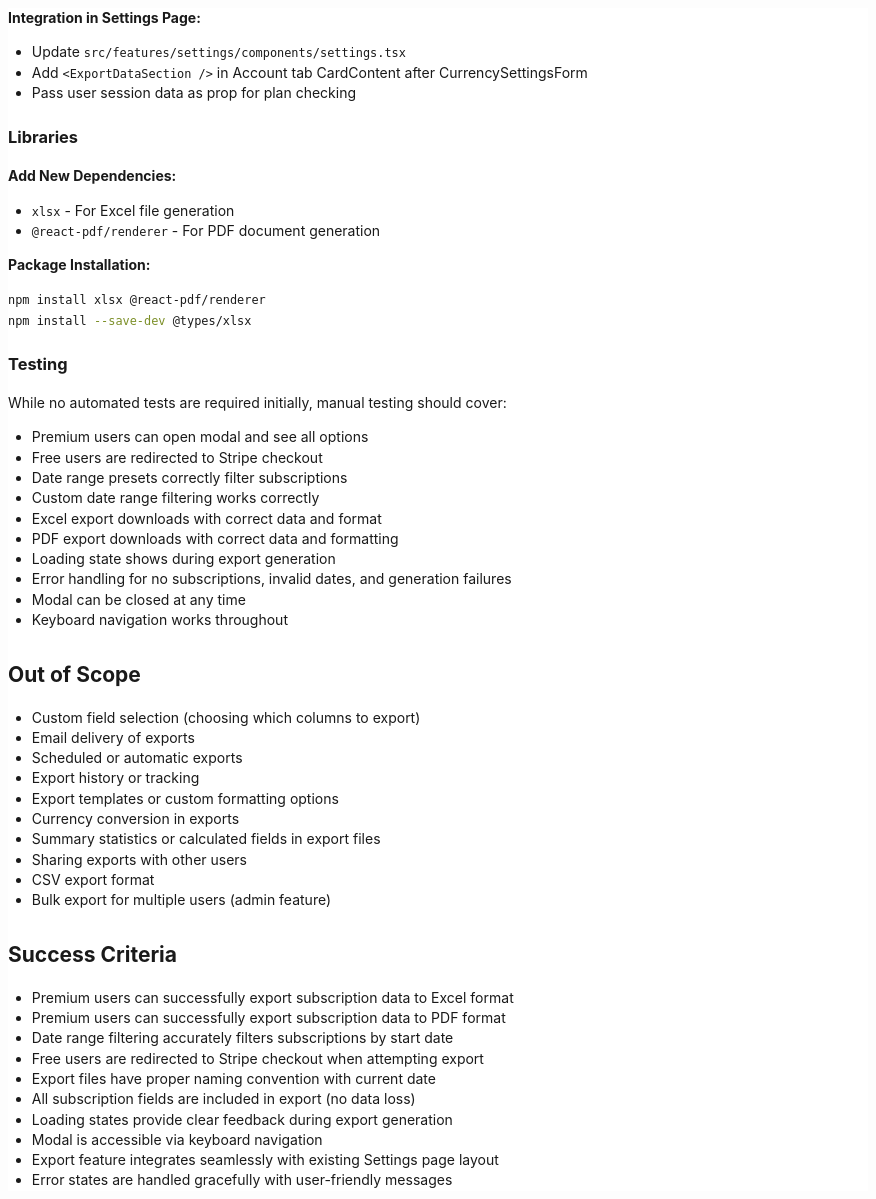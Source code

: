 
**Integration in Settings Page:**
- Update `src/features/settings/components/settings.tsx`
- Add `<ExportDataSection />` in Account tab CardContent after CurrencySettingsForm
- Pass user session data as prop for plan checking

### Libraries
**Add New Dependencies:**
- `xlsx` - For Excel file generation
- `@react-pdf/renderer` - For PDF document generation

**Package Installation:**
```bash
npm install xlsx @react-pdf/renderer
npm install --save-dev @types/xlsx
```

### Testing
While no automated tests are required initially, manual testing should cover:
- Premium users can open modal and see all options
- Free users are redirected to Stripe checkout
- Date range presets correctly filter subscriptions
- Custom date range filtering works correctly
- Excel export downloads with correct data and format
- PDF export downloads with correct data and formatting
- Loading state shows during export generation
- Error handling for no subscriptions, invalid dates, and generation failures
- Modal can be closed at any time
- Keyboard navigation works throughout

## Out of Scope
- Custom field selection (choosing which columns to export)
- Email delivery of exports
- Scheduled or automatic exports
- Export history or tracking
- Export templates or custom formatting options
- Currency conversion in exports
- Summary statistics or calculated fields in export files
- Sharing exports with other users
- CSV export format
- Bulk export for multiple users (admin feature)

## Success Criteria
- Premium users can successfully export subscription data to Excel format
- Premium users can successfully export subscription data to PDF format
- Date range filtering accurately filters subscriptions by start date
- Free users are redirected to Stripe checkout when attempting export
- Export files have proper naming convention with current date
- All subscription fields are included in export (no data loss)
- Loading states provide clear feedback during export generation
- Modal is accessible via keyboard navigation
- Export feature integrates seamlessly with existing Settings page layout
- Error states are handled gracefully with user-friendly messages
